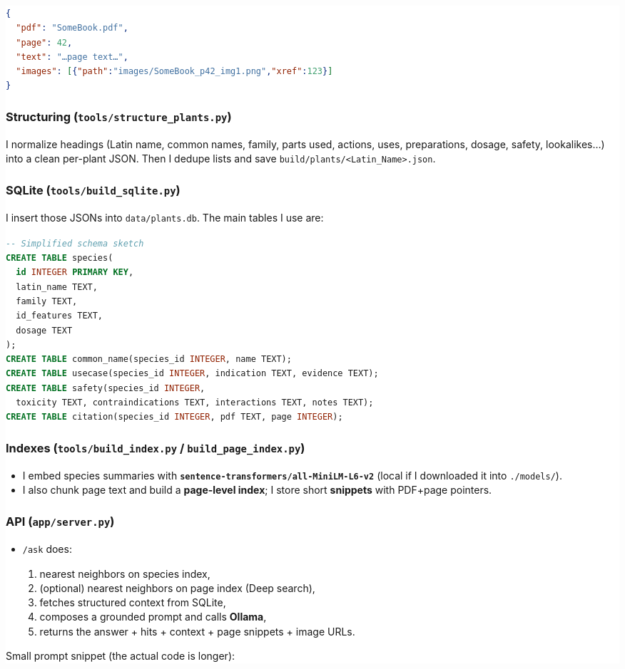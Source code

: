 ```json
{
  "pdf": "SomeBook.pdf",
  "page": 42,
  "text": "…page text…",
  "images": [{"path":"images/SomeBook_p42_img1.png","xref":123}]
}
```

### Structuring (`tools/structure_plants.py`)

I normalize headings (Latin name, common names, family, parts used, actions, uses, preparations, dosage, safety, lookalikes…) into a clean per-plant JSON. Then I dedupe lists and save `build/plants/<Latin_Name>.json`.

### SQLite (`tools/build_sqlite.py`)

I insert those JSONs into `data/plants.db`. The main tables I use are:

```sql
-- Simplified schema sketch
CREATE TABLE species(
  id INTEGER PRIMARY KEY,
  latin_name TEXT,
  family TEXT,
  id_features TEXT,
  dosage TEXT
);
CREATE TABLE common_name(species_id INTEGER, name TEXT);
CREATE TABLE usecase(species_id INTEGER, indication TEXT, evidence TEXT);
CREATE TABLE safety(species_id INTEGER,
  toxicity TEXT, contraindications TEXT, interactions TEXT, notes TEXT);
CREATE TABLE citation(species_id INTEGER, pdf TEXT, page INTEGER);
```

### Indexes (`tools/build_index.py` / `build_page_index.py`)

* I embed species summaries with **`sentence-transformers/all-MiniLM-L6-v2`** (local if I downloaded it into `./models/`).
* I also chunk page text and build a **page-level index**; I store short **snippets** with PDF+page pointers.

### API (`app/server.py`)

* `/ask` does:

  1. nearest neighbors on species index,
  2. (optional) nearest neighbors on page index (Deep search),
  3. fetches structured context from SQLite,
  4. composes a grounded prompt and calls **Ollama**,
  5. returns the answer + hits + context + page snippets + image URLs.

Small prompt snippet (the actual code is longer):

